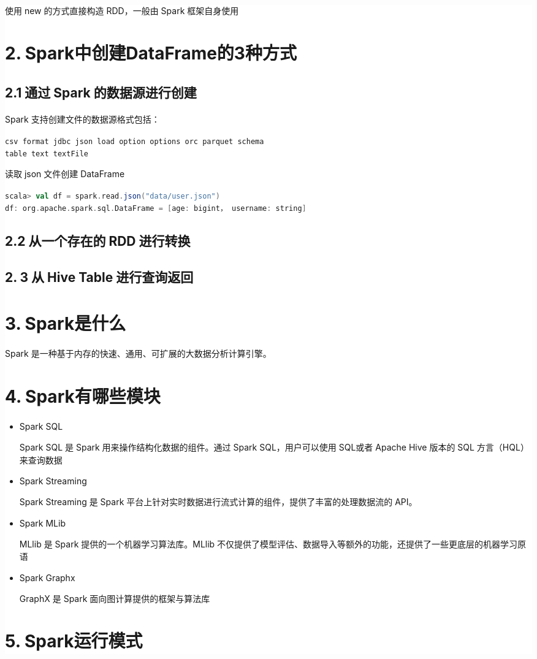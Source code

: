 使用 new 的方式直接构造 RDD，一般由 Spark 框架自身使用





# 2. Spark中创建DataFrame的3种方式

## 2.1 通过 Spark 的数据源进行创建

Spark 支持创建文件的数据源格式包括：

```bash
csv format jdbc json load option options orc parquet schema 
table text textFile
```

读取 json 文件创建 DataFrame

```scala
scala> val df = spark.read.json("data/user.json")
df: org.apache.spark.sql.DataFrame = [age: bigint， username: string]
```



## 2.2 从一个存在的 RDD 进行转换



## 2. 3 从 Hive Table 进行查询返回



# 3. Spark是什么

Spark 是一种基于内存的快速、通用、可扩展的大数据分析计算引擎。

# 4. Spark有哪些模块

+ Spark SQL

  Spark SQL 是 Spark 用来操作结构化数据的组件。通过 Spark SQL，用户可以使用 SQL或者 Apache Hive 版本的 SQL 方言（HQL）来查询数据

+ Spark Streaming

  Spark Streaming 是 Spark 平台上针对实时数据进行流式计算的组件，提供了丰富的处理数据流的 API。

+ Spark MLib

  MLlib 是 Spark 提供的一个机器学习算法库。MLlib 不仅提供了模型评估、数据导入等额外的功能，还提供了一些更底层的机器学习原语

+ Spark Graphx

  GraphX 是 Spark 面向图计算提供的框架与算法库

# 5. Spark运行模式
